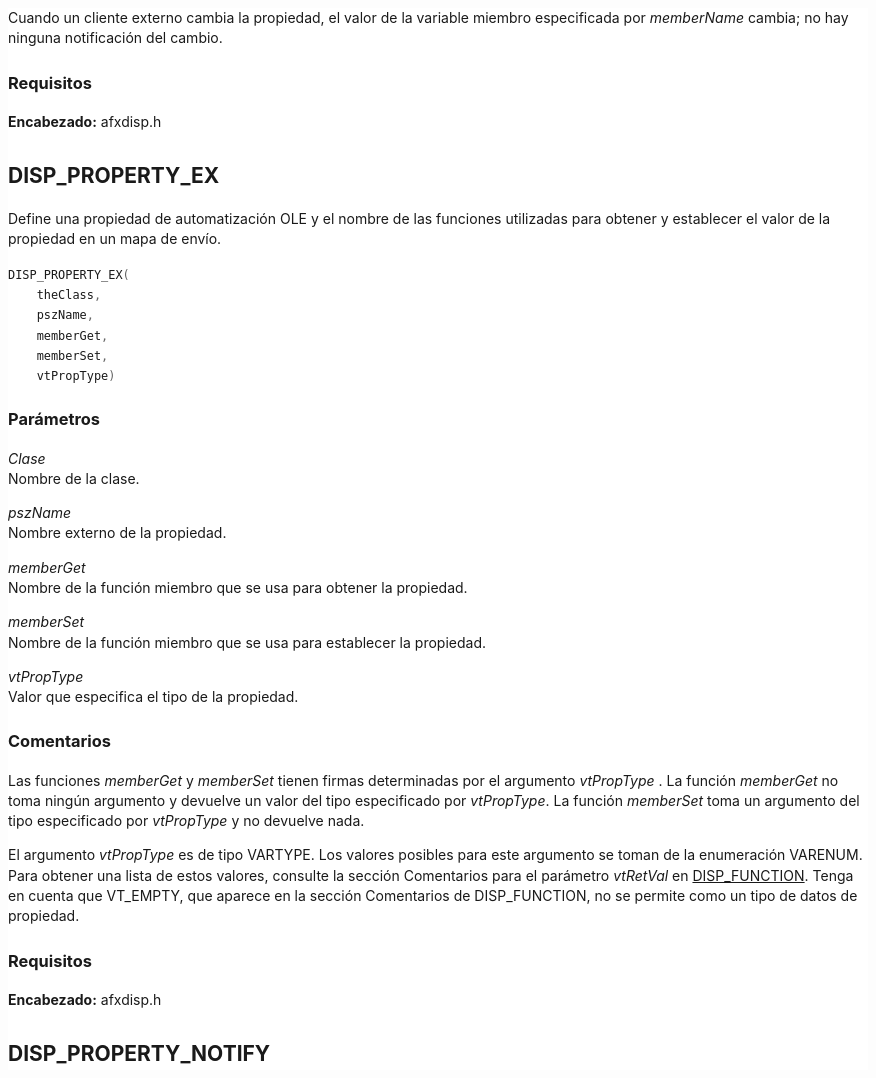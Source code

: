Cuando un cliente externo cambia la propiedad, el valor de la variable miembro especificada por *memberName* cambia; no hay ninguna notificación del cambio.

### <a name="requirements"></a>Requisitos

**Encabezado:** afxdisp.h

## <a name="disp_property_ex"></a>  DISP_PROPERTY_EX

Define una propiedad de automatización OLE y el nombre de las funciones utilizadas para obtener y establecer el valor de la propiedad en un mapa de envío.

```cpp
DISP_PROPERTY_EX(
    theClass,
    pszName,
    memberGet,
    memberSet,
    vtPropType)
```

### <a name="parameters"></a>Parámetros

*Clase*<br/>
Nombre de la clase.

*pszName*<br/>
Nombre externo de la propiedad.

*memberGet*<br/>
Nombre de la función miembro que se usa para obtener la propiedad.

*memberSet*<br/>
Nombre de la función miembro que se usa para establecer la propiedad.

*vtPropType*<br/>
Valor que especifica el tipo de la propiedad.

### <a name="remarks"></a>Comentarios

Las funciones *memberGet* y *memberSet* tienen firmas determinadas por el argumento *vtPropType* . La función *memberGet* no toma ningún argumento y devuelve un valor del tipo especificado por *vtPropType*. La función *memberSet* toma un argumento del tipo especificado por *vtPropType* y no devuelve nada.

El argumento *vtPropType* es de tipo VARTYPE. Los valores posibles para este argumento se toman de la enumeración VARENUM. Para obtener una lista de estos valores, consulte la sección Comentarios para el parámetro *vtRetVal* en [DISP_FUNCTION](#disp_function). Tenga en cuenta que VT_EMPTY, que aparece en la sección Comentarios de DISP_FUNCTION, no se permite como un tipo de datos de propiedad.

### <a name="requirements"></a>Requisitos

**Encabezado:** afxdisp.h

## <a name="disp_property_notify"></a>  DISP_PROPERTY_NOTIFY
